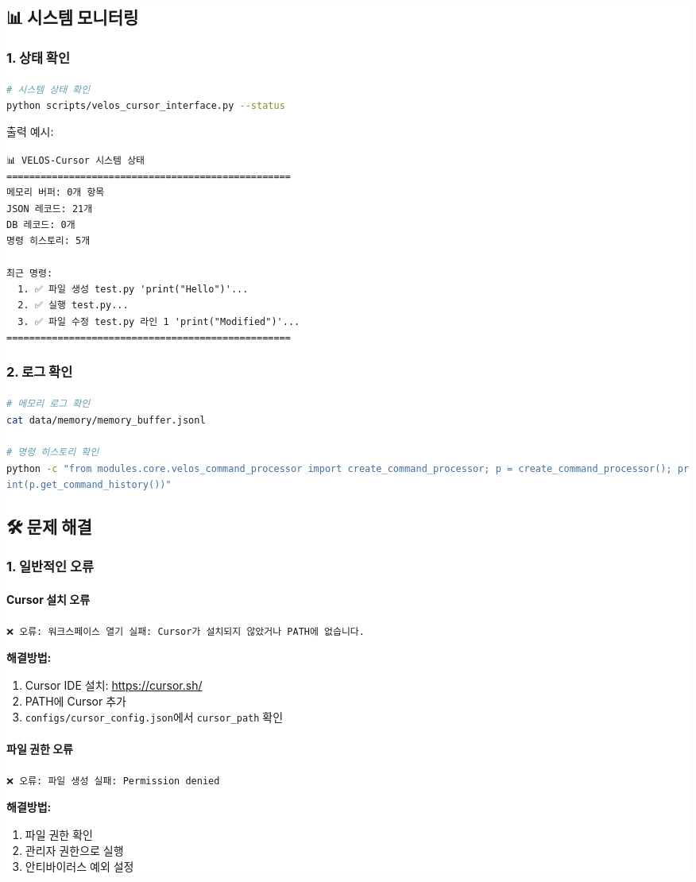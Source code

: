 ## 📊 시스템 모니터링

### 1. 상태 확인
```bash
# 시스템 상태 확인
python scripts/velos_cursor_interface.py --status
```

출력 예시:
```
📊 VELOS-Cursor 시스템 상태
==================================================
메모리 버퍼: 0개 항목
JSON 레코드: 21개
DB 레코드: 0개
명령 히스토리: 5개

최근 명령:
  1. ✅ 파일 생성 test.py 'print("Hello")'...
  2. ✅ 실행 test.py...
  3. ✅ 파일 수정 test.py 라인 1 'print("Modified")'...
==================================================
```

### 2. 로그 확인
```bash
# 메모리 로그 확인
cat data/memory/memory_buffer.jsonl

# 명령 히스토리 확인
python -c "from modules.core.velos_command_processor import create_command_processor; p = create_command_processor(); print(p.get_command_history())"
```

## 🛠️ 문제 해결

### 1. 일반적인 오류

#### Cursor 설치 오류
```
❌ 오류: 워크스페이스 열기 실패: Cursor가 설치되지 않았거나 PATH에 없습니다.
```
**해결방법:**
1. Cursor IDE 설치: https://cursor.sh/
2. PATH에 Cursor 추가
3. `configs/cursor_config.json`에서 `cursor_path` 확인

#### 파일 권한 오류
```
❌ 오류: 파일 생성 실패: Permission denied
```
**해결방법:**
1. 파일 권한 확인
2. 관리자 권한으로 실행
3. 안티바이러스 예외 설정
